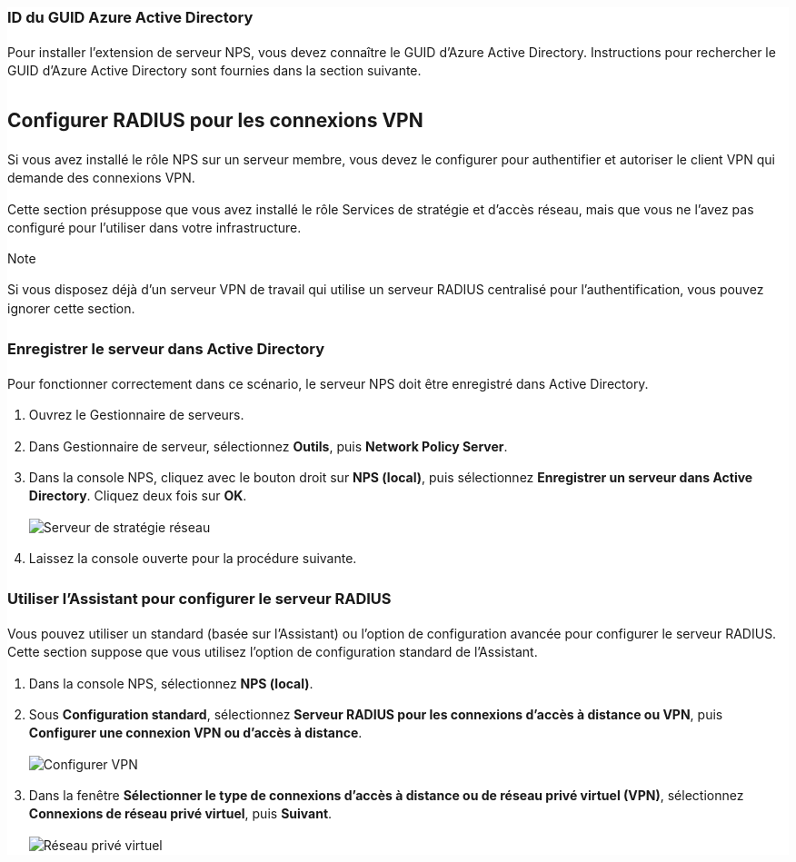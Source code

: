 ### <a name="azure-active-directory-guid-id"></a>ID du GUID Azure Active Directory 

Pour installer l’extension de serveur NPS, vous devez connaître le GUID d’Azure Active Directory. Instructions pour rechercher le GUID d’Azure Active Directory sont fournies dans la section suivante.

## <a name="configure-radius-for-vpn-connections"></a>Configurer RADIUS pour les connexions VPN

Si vous avez installé le rôle NPS sur un serveur membre, vous devez le configurer pour authentifier et autoriser le client VPN qui demande des connexions VPN. 

Cette section présuppose que vous avez installé le rôle Services de stratégie et d’accès réseau, mais que vous ne l’avez pas configuré pour l’utiliser dans votre infrastructure.

> [!NOTE]
> Si vous disposez déjà d’un serveur VPN de travail qui utilise un serveur RADIUS centralisé pour l’authentification, vous pouvez ignorer cette section.
>

### <a name="register-server-in-active-directory"></a>Enregistrer le serveur dans Active Directory
Pour fonctionner correctement dans ce scénario, le serveur NPS doit être enregistré dans Active Directory.

1. Ouvrez le Gestionnaire de serveurs.

2. Dans Gestionnaire de serveur, sélectionnez **Outils**, puis **Network Policy Server**. 

3. Dans la console NPS, cliquez avec le bouton droit sur **NPS (local)**, puis sélectionnez **Enregistrer un serveur dans Active Directory**. Cliquez deux fois sur **OK**.

    ![Serveur de stratégie réseau](./media/howto-mfa-nps-extension-vpn/image2.png)

4. Laissez la console ouverte pour la procédure suivante.

### <a name="use-wizard-to-configure-the-radius-server"></a>Utiliser l’Assistant pour configurer le serveur RADIUS
Vous pouvez utiliser un standard (basée sur l’Assistant) ou l’option de configuration avancée pour configurer le serveur RADIUS. Cette section suppose que vous utilisez l’option de configuration standard de l’Assistant.

1. Dans la console NPS, sélectionnez **NPS (local)**.

2. Sous **Configuration standard**, sélectionnez **Serveur RADIUS pour les connexions d’accès à distance ou VPN**, puis **Configurer une connexion VPN ou d’accès à distance**.

    ![Configurer VPN](./media/howto-mfa-nps-extension-vpn/image3.png)

3. Dans la fenêtre **Sélectionner le type de connexions d’accès à distance ou de réseau privé virtuel (VPN)**, sélectionnez **Connexions de réseau privé virtuel**, puis **Suivant**.

    ![Réseau privé virtuel](./media/howto-mfa-nps-extension-vpn/image4.png)
